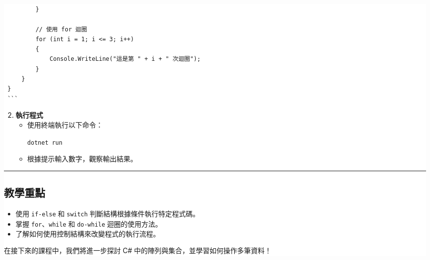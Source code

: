              }

             // 使用 for 迴圈
             for (int i = 1; i <= 3; i++)
             {
                 Console.WriteLine("這是第 " + i + " 次迴圈");
             }
         }
     }
     ```

2. **執行程式**
   - 使用終端執行以下命令：
     ```bash
     dotnet run
     ```
   - 根據提示輸入數字，觀察輸出結果。

---

## 教學重點
- 使用 `if-else` 和 `switch` 判斷結構根據條件執行特定程式碼。
- 掌握 `for`、`while` 和 `do-while` 迴圈的使用方法。
- 了解如何使用控制結構來改變程式的執行流程。

在接下來的課程中，我們將進一步探討 C# 中的陣列與集合，並學習如何操作多筆資料！

